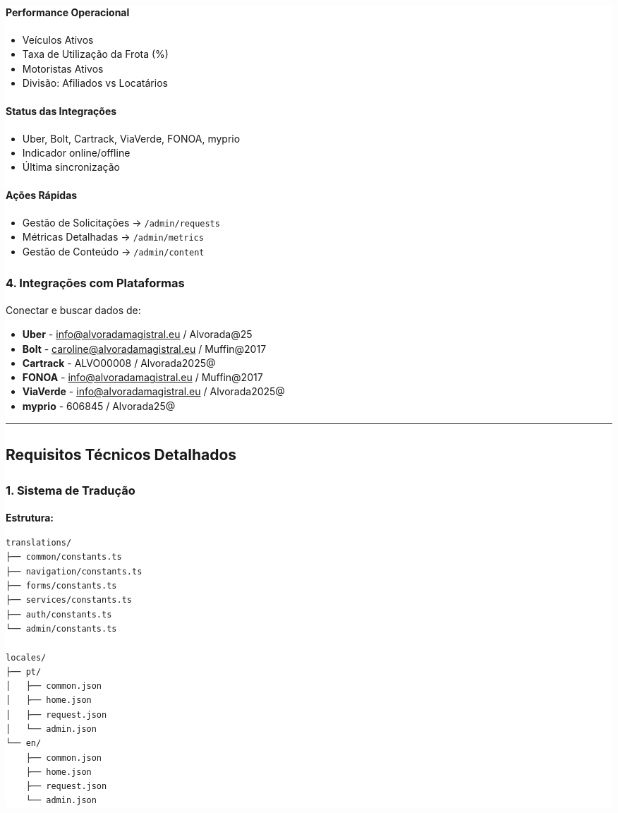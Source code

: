 #### Performance Operacional
- Veículos Ativos
- Taxa de Utilização da Frota (%)
- Motoristas Ativos
- Divisão: Afiliados vs Locatários

#### Status das Integrações
- Uber, Bolt, Cartrack, ViaVerde, FONOA, myprio
- Indicador online/offline
- Última sincronização

#### Ações Rápidas
- Gestão de Solicitações → `/admin/requests`
- Métricas Detalhadas → `/admin/metrics`
- Gestão de Conteúdo → `/admin/content`

### 4. Integrações com Plataformas
Conectar e buscar dados de:
- **Uber** - info@alvoradamagistral.eu / Alvorada@25
- **Bolt** - caroline@alvoradamagistral.eu / Muffin@2017
- **Cartrack** - ALVO00008 / Alvorada2025@
- **FONOA** - info@alvoradamagistral.eu / Muffin@2017
- **ViaVerde** - info@alvoradamagistral.eu / Alvorada2025@
- **myprio** - 606845 / Alvorada25@

---

## Requisitos Técnicos Detalhados

### 1. Sistema de Tradução

**Estrutura:**
```
translations/
├── common/constants.ts
├── navigation/constants.ts
├── forms/constants.ts
├── services/constants.ts
├── auth/constants.ts
└── admin/constants.ts

locales/
├── pt/
│   ├── common.json
│   ├── home.json
│   ├── request.json
│   └── admin.json
└── en/
    ├── common.json
    ├── home.json
    ├── request.json
    └── admin.json
```
